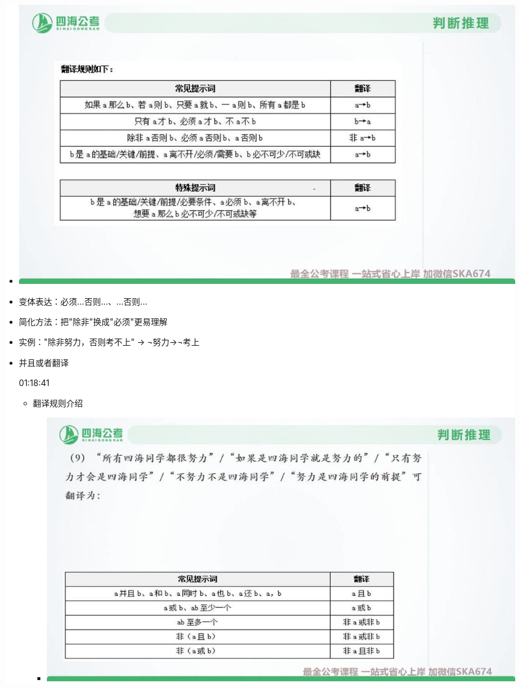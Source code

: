   - ![img](../public/%E5%88%A4%E6%96%AD%E6%8E%A8%E7%90%86/%E5%88%A4%E6%96%AD20250722/03ffbc6e9n3a4ecb342c6f61fe83254f.jpeg)
  - 变体表达：必须...否则...、...否则...
  - 简化方法：把"除非"换成"必须"更易理解
  - 实例："除非努力，否则考不上" → ¬努力→¬考上

- 并且或者翻译 

  01:18:41

  - 翻译规则介绍

    - ![img](../public/%E5%88%A4%E6%96%AD%E6%8E%A8%E7%90%86/%E5%88%A4%E6%96%AD20250722/5ce09b0c4s4d31bc7acd3b46f7098ac2.jpeg)
